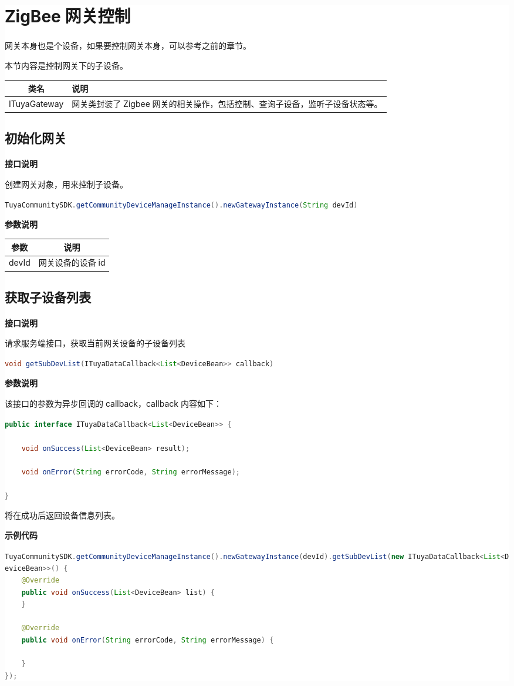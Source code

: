 # ZigBee 网关控制

网关本身也是个设备，如果要控制网关本身，可以参考之前的章节。

本节内容是控制网关下的子设备。

|   类名    |       说明       |
| :-------: | :-------------- |
| ITuyaGateway | 网关类封装了 Zigbee 网关的相关操作，包括控制、查询子设备，监听子设备状态等。 |

## 初始化网关

**接口说明**

创建网关对象，用来控制子设备。

```java
TuyaCommunitySDK.getCommunityDeviceManageInstance().newGatewayInstance(String devId)
```

**参数说明**

| 参数  | 说明              |
| ----- | ----------------- |
| devId | 网关设备的设备 id |

## 获取子设备列表

**接口说明**

请求服务端接口，获取当前网关设备的子设备列表

```java
void getSubDevList(ITuyaDataCallback<List<DeviceBean>> callback)
```

**参数说明**

该接口的参数为异步回调的 callback，callback 内容如下：

```java
public interface ITuyaDataCallback<List<DeviceBean>> {
  
    void onSuccess(List<DeviceBean> result);

    void onError(String errorCode, String errorMessage);
  
}
```

将在成功后返回设备信息列表。

**示例代码**

```java
TuyaCommunitySDK.getCommunityDeviceManageInstance().newGatewayInstance(devId).getSubDevList(new ITuyaDataCallback<List<DeviceBean>>() {
    @Override
    public void onSuccess(List<DeviceBean> list) {
    }

    @Override
    public void onError(String errorCode, String errorMessage) {

    }
});
```
